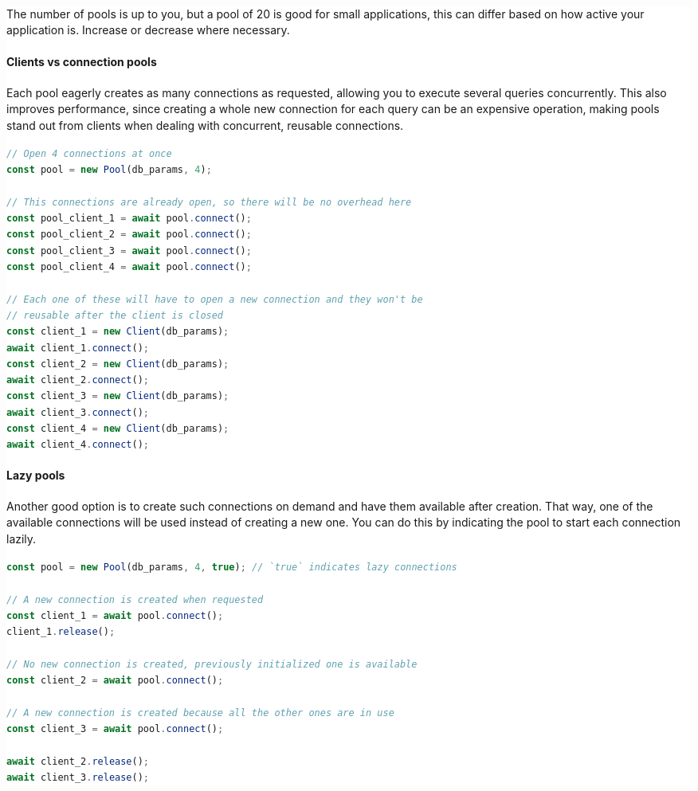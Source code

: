 The number of pools is up to you, but a pool of 20 is good for small
applications, this can differ based on how active your application is. Increase
or decrease where necessary.

#### Clients vs connection pools

Each pool eagerly creates as many connections as requested, allowing you to
execute several queries concurrently. This also improves performance, since
creating a whole new connection for each query can be an expensive operation,
making pools stand out from clients when dealing with concurrent, reusable
connections.

```ts
// Open 4 connections at once
const pool = new Pool(db_params, 4);

// This connections are already open, so there will be no overhead here
const pool_client_1 = await pool.connect();
const pool_client_2 = await pool.connect();
const pool_client_3 = await pool.connect();
const pool_client_4 = await pool.connect();

// Each one of these will have to open a new connection and they won't be
// reusable after the client is closed
const client_1 = new Client(db_params);
await client_1.connect();
const client_2 = new Client(db_params);
await client_2.connect();
const client_3 = new Client(db_params);
await client_3.connect();
const client_4 = new Client(db_params);
await client_4.connect();
```

#### Lazy pools

Another good option is to create such connections on demand and have them
available after creation. That way, one of the available connections will be
used instead of creating a new one. You can do this by indicating the pool to
start each connection lazily.

```ts
const pool = new Pool(db_params, 4, true); // `true` indicates lazy connections

// A new connection is created when requested
const client_1 = await pool.connect();
client_1.release();

// No new connection is created, previously initialized one is available
const client_2 = await pool.connect();

// A new connection is created because all the other ones are in use
const client_3 = await pool.connect();

await client_2.release();
await client_3.release();
```

